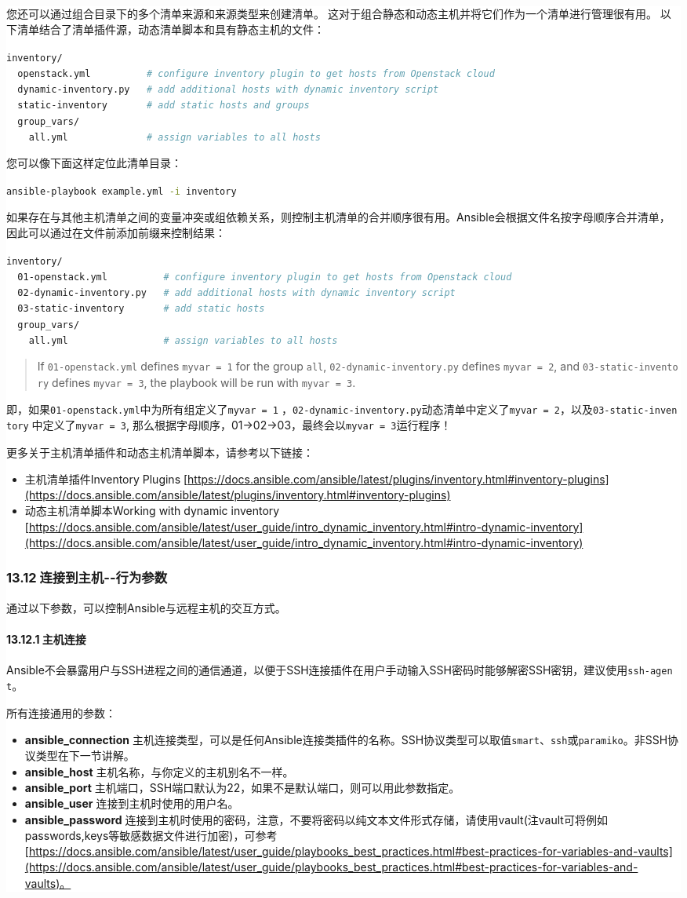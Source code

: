 您还可以通过组合目录下的多个清单来源和来源类型来创建清单。 这对于组合静态和动态主机并将它们作为一个清单进行管理很有用。 以下清单结合了清单插件源，动态清单脚本和具有静态主机的文件：

```sh
inventory/
  openstack.yml          # configure inventory plugin to get hosts from Openstack cloud
  dynamic-inventory.py   # add additional hosts with dynamic inventory script
  static-inventory       # add static hosts and groups
  group_vars/
    all.yml              # assign variables to all hosts
```

您可以像下面这样定位此清单目录：

```sh
ansible-playbook example.yml -i inventory
```

如果存在与其他主机清单之间的变量冲突或组依赖关系，则控制主机清单的合并顺序很有用。Ansible会根据文件名按字母顺序合并清单，因此可以通过在文件前添加前缀来控制结果：

```sh
inventory/
  01-openstack.yml          # configure inventory plugin to get hosts from Openstack cloud
  02-dynamic-inventory.py   # add additional hosts with dynamic inventory script
  03-static-inventory       # add static hosts
  group_vars/
    all.yml                 # assign variables to all hosts
```

> If `01-openstack.yml` defines `myvar = 1` for the group `all`, `02-dynamic-inventory.py` defines `myvar = 2`, and `03-static-inventory` defines `myvar = 3`, the playbook will be run with `myvar = 3`.

即，如果`01-openstack.yml`中为所有组定义了`myvar = 1` ，`02-dynamic-inventory.py`动态清单中定义了`myvar = 2`，以及`03-static-inventory` 中定义了`myvar = 3`, 那么根据字母顺序，01->02->03，最终会以`myvar = 3`运行程序！

更多关于主机清单插件和动态主机清单脚本，请参考以下链接：

- 主机清单插件Inventory Plugins [https://docs.ansible.com/ansible/latest/plugins/inventory.html#inventory-plugins](https://docs.ansible.com/ansible/latest/plugins/inventory.html#inventory-plugins)
- 动态主机清单脚本Working with dynamic inventory [https://docs.ansible.com/ansible/latest/user_guide/intro_dynamic_inventory.html#intro-dynamic-inventory](https://docs.ansible.com/ansible/latest/user_guide/intro_dynamic_inventory.html#intro-dynamic-inventory)

### 13.12 连接到主机--行为参数

通过以下参数，可以控制Ansible与远程主机的交互方式。

#### 13.12.1 主机连接

Ansible不会暴露用户与SSH进程之间的通信通道，以便于SSH连接插件在用户手动输入SSH密码时能够解密SSH密钥，建议使用`ssh-agent`。

所有连接通用的参数：

- **ansible_connection** 主机连接类型，可以是任何Ansible连接类插件的名称。SSH协议类型可以取值`smart`、`ssh`或`paramiko`。非SSH协议类型在下一节讲解。
- **ansible_host** 主机名称，与你定义的主机别名不一样。
- **ansible_port** 主机端口，SSH端口默认为22，如果不是默认端口，则可以用此参数指定。
- **ansible_user** 连接到主机时使用的用户名。
- **ansible_password** 连接到主机时使用的密码，注意，不要将密码以纯文本文件形式存储，请使用vault(注vault可将例如passwords,keys等敏感数据文件进行加密)，可参考 [https://docs.ansible.com/ansible/latest/user_guide/playbooks_best_practices.html#best-practices-for-variables-and-vaults](https://docs.ansible.com/ansible/latest/user_guide/playbooks_best_practices.html#best-practices-for-variables-and-vaults)。
